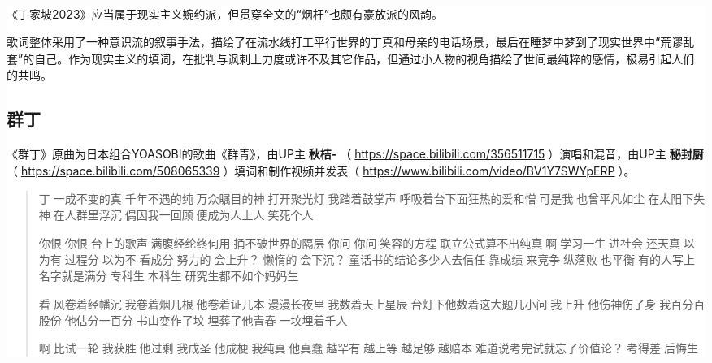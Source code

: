 
《丁家坡2023》应当属于现实主义婉约派，但贯穿全文的“烟杆”也颇有豪放派的风韵。

歌词整体采用了一种意识流的叙事手法，描绘了在流水线打工平行世界的丁真和母亲的电话场景，最后在睡梦中梦到了现实世界中“荒谬乱套”的自己。作为现实主义的填词，在批判与讽刺上力度或许不及其它作品，但通过小人物的视角描绘了世间最纯粹的感情，极易引起人们的共鸣。

## 群丁

《群丁》原曲为日本组合YOASOBI的歌曲《群青》，由UP主 **秋桔-** （ https://space.bilibili.com/356511715 ）演唱和混音，由UP主 **秘封厨** （ https://space.bilibili.com/508065339 ）填词和制作视频并发表（ https://www.bilibili.com/video/BV1Y7SWYpERP ）。

> 丁 一成不变的真
> 千年不遇的纯
> 万众瞩目的神
> 打开聚光灯 我踏着鼓掌声
> 呼吸着台下面狂热的爱和憎
> 可是我 也曾平凡如尘
> 在太阳下失神 在人群里浮沉
> 偶因我一回顾 便成为人上人
> 笑死个人
> 
> 你恨
> 你恨
> 台上的歌声
> 满腹经纶终何用
> 捅不破世界的隔层
> 你问
> 你问
> 笑容的方程
> 联立公式算不出纯真
> 啊 学习一生
> 进社会 还天真
> 以为有 过程分
> 以为不 看成分
> 努力的 会上升？
> 懒惰的 会下沉？
> 童话书的结论多少人去信任
> 靠成绩 来竞争
> 纵落败 也平衡
> 有的人写上名字就是满分
> 专科生 本科生
> 研究生都不如个妈妈生
> 
> 看 风卷着经幡沉
> 我卷着烟几根
> 他卷着证几本
> 漫漫长夜里
> 我数着天上星辰
> 台灯下他数着这大题几小问
> 我上升
> 他伤神伤了身
> 我百分百股份
> 他估分一百分
> 书山变作了坟
> 埋葬了他青春
> 一坟埋着千人
> 
> 啊 比试一轮
> 我获胜 他过剩
> 我成圣 他成梗
> 我纯真 他真蠢
> 越罕有 越上等
> 越足够 越赔本
> 难道说考完试就忘了价值论？
> 考得差 后悔生
